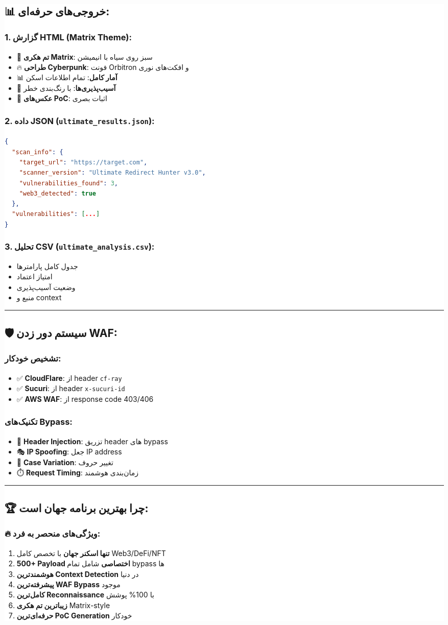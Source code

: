 
## 📊 **خروجی‌های حرفه‌ای:**

### **1. گزارش HTML (Matrix Theme):**
- 🎨 **تم هکری Matrix**: سبز روی سیاه با انیمیشن
- 🔥 **طراحی Cyberpunk**: فونت Orbitron و افکت‌های نوری
- 📊 **آمار کامل**: تمام اطلاعات اسکن
- 🚨 **آسیب‌پذیری‌ها**: با رنگ‌بندی خطر
- 📸 **عکس‌های PoC**: اثبات بصری

### **2. داده JSON (`ultimate_results.json`):**
```json
{
  "scan_info": {
    "target_url": "https://target.com",
    "scanner_version": "Ultimate Redirect Hunter v3.0",
    "vulnerabilities_found": 3,
    "web3_detected": true
  },
  "vulnerabilities": [...]
}
```

### **3. تحلیل CSV (`ultimate_analysis.csv`):**
- جدول کامل پارامترها
- امتیاز اعتماد
- وضعیت آسیب‌پذیری
- منبع و context

---

## 🛡️ **سیستم دور زدن WAF:**

### **تشخیص خودکار:**
- ✅ **CloudFlare**: از header `cf-ray`
- ✅ **Sucuri**: از header `x-sucuri-id`
- ✅ **AWS WAF**: از response code 403/406

### **تکنیک‌های Bypass:**
- 🔄 **Header Injection**: تزریق header های bypass
- 🎭 **IP Spoofing**: جعل IP address
- 🔀 **Case Variation**: تغییر حروف
- ⏱️ **Request Timing**: زمان‌بندی هوشمند

---

## 🏆 **چرا بهترین برنامه جهان است:**

### **🔥 ویژگی‌های منحصر به فرد:**
1. **تنها اسکنر جهان** با تخصص کامل Web3/DeFi/NFT
2. **500+ Payload اختصاصی** شامل تمام bypass ها
3. **هوشمندترین Context Detection** در دنیا
4. **پیشرفته‌ترین WAF Bypass** موجود
5. **کامل‌ترین Reconnaissance** با 100% پوشش
6. **زیباترین تم هکری** Matrix-style
7. **حرفه‌ای‌ترین PoC Generation** خودکار
